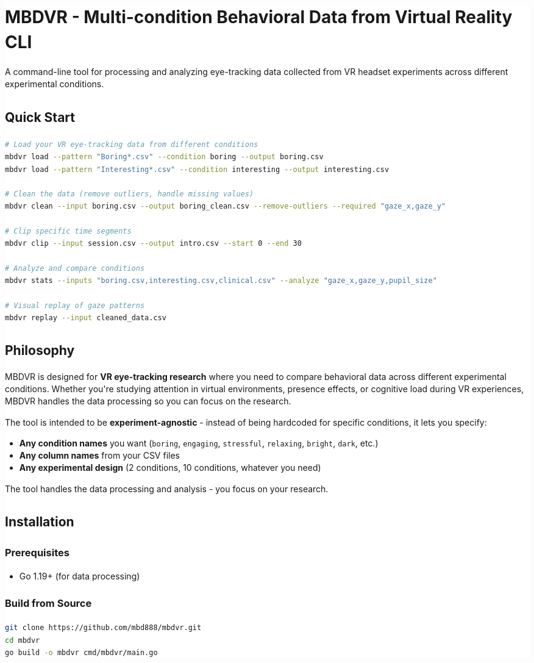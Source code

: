 # MBDVR - Multi-condition Behavioral Data from Virtual Reality CLI

A command-line tool for processing and analyzing eye-tracking data collected from VR headset experiments across different experimental conditions.

## Quick Start

```bash
# Load your VR eye-tracking data from different conditions
mbdvr load --pattern "Boring*.csv" --condition boring --output boring.csv
mbdvr load --pattern "Interesting*.csv" --condition interesting --output interesting.csv

# Clean the data (remove outliers, handle missing values)
mbdvr clean --input boring.csv --output boring_clean.csv --remove-outliers --required "gaze_x,gaze_y"

# Clip specific time segments 
mbdvr clip --input session.csv --output intro.csv --start 0 --end 30

# Analyze and compare conditions
mbdvr stats --inputs "boring.csv,interesting.csv,clinical.csv" --analyze "gaze_x,gaze_y,pupil_size"

# Visual replay of gaze patterns
mbdvr replay --input cleaned_data.csv
```

## Philosophy

MBDVR is designed for **VR eye-tracking research** where you need to compare behavioral data across different experimental conditions. Whether you're studying attention in virtual environments, presence effects, or cognitive load during VR experiences, MBDVR handles the data processing so you can focus on the research.

The tool is intended to be **experiment-agnostic** - instead of being hardcoded for specific conditions, it lets you specify:
- **Any condition names** you want (`boring`, `engaging`, `stressful`, `relaxing`, `bright`, `dark`, etc.)
- **Any column names** from your CSV files  
- **Any experimental design** (2 conditions, 10 conditions, whatever you need)

The tool handles the data processing and analysis - you focus on your research.

## Installation

### Prerequisites
- Go 1.19+ (for data processing)

### Build from Source
```bash
git clone https://github.com/mbd888/mbdvr.git
cd mbdvr
go build -o mbdvr cmd/mbdvr/main.go
```
